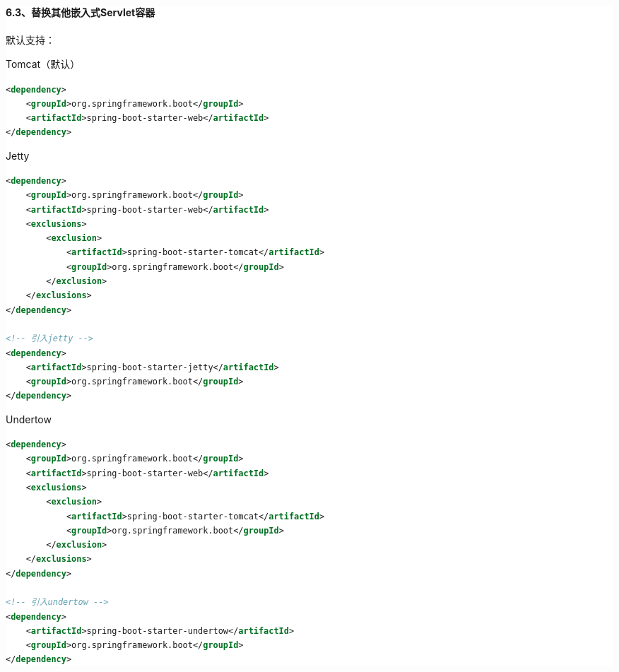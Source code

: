 #### 6.3、替换其他嵌入式Servlet容器

默认支持：

Tomcat（默认）

```xml
<dependency>
    <groupId>org.springframework.boot</groupId>
    <artifactId>spring-boot-starter-web</artifactId>
</dependency>
```

Jetty

```xml
<dependency>
    <groupId>org.springframework.boot</groupId>
    <artifactId>spring-boot-starter-web</artifactId>
    <exclusions>
        <exclusion>
            <artifactId>spring-boot-starter-tomcat</artifactId>
            <groupId>org.springframework.boot</groupId>
        </exclusion>
    </exclusions>
</dependency>

<!-- 引入jetty -->
<dependency>
    <artifactId>spring-boot-starter-jetty</artifactId>
    <groupId>org.springframework.boot</groupId>
</dependency>
```

Undertow

```xml
<dependency>
    <groupId>org.springframework.boot</groupId>
    <artifactId>spring-boot-starter-web</artifactId>
    <exclusions>
        <exclusion>
            <artifactId>spring-boot-starter-tomcat</artifactId>
            <groupId>org.springframework.boot</groupId>
        </exclusion>
    </exclusions>
</dependency>

<!-- 引入undertow -->
<dependency>
    <artifactId>spring-boot-starter-undertow</artifactId>
    <groupId>org.springframework.boot</groupId>
</dependency>
```
